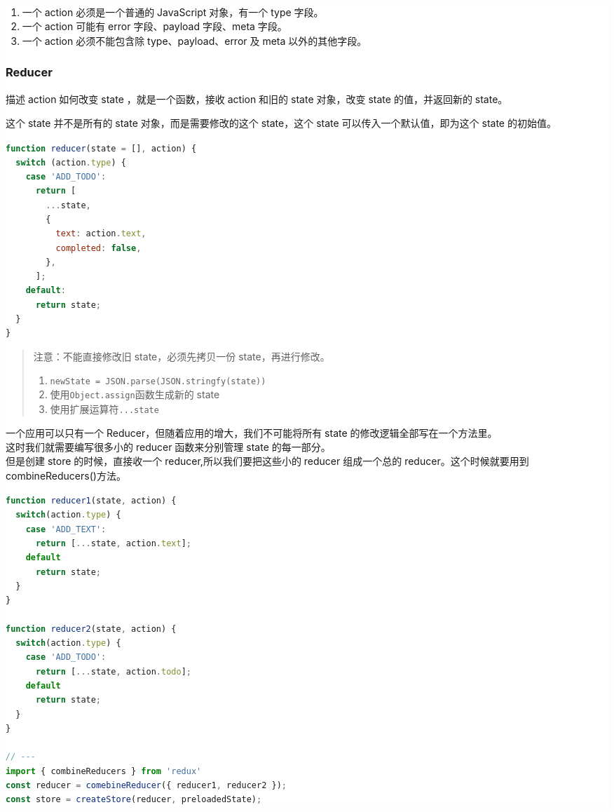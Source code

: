 1. 一个 action 必须是一个普通的 JavaScript 对象，有一个 type 字段。
2. 一个 action 可能有 error 字段、payload 字段、meta 字段。
3. 一个 action 必须不能包含除 type、payload、error 及 meta 以外的其他字段。

### Reducer

描述 action 如何改变 state ，就是一个函数，接收 action 和旧的 state 对象，改变 state 的值，并返回新的 state。

这个 state 并不是所有的 state 对象，而是需要修改的这个 state，这个 state 可以传入一个默认值，即为这个 state 的初始值。

```js
function reducer(state = [], action) {
  switch (action.type) {
    case 'ADD_TODO':
      return [
        ...state,
        {
          text: action.text,
          completed: false,
        },
      ];
    default:
      return state;
  }
}
```

> 注意：不能直接修改旧 state，必须先拷贝一份 state，再进行修改。
>
> 1. `newState = JSON.parse(JSON.stringfy(state))`
> 2. 使用`Object.assign`函数生成新的 state
> 3. 使用扩展运算符`...state`

一个应用可以只有一个 Reducer，但随着应用的增大，我们不可能将所有 state 的修改逻辑全部写在一个方法里。  
这时我们就需要编写很多小的 reducer 函数来分别管理 state 的每一部分。  
但是创建 store 的时候，直接收一个 reducer,所以我们要把这些小的 reducer 组成一个总的 reducer。这个时候就要用到 combineReducers()方法。

```js
function reducer1(state, action) {
  switch(action.type) {
    case 'ADD_TEXT':
      return [...state, action.text];
    default
      return state;
  }
}

function reducer2(state, action) {
  switch(action.type) {
    case 'ADD_TODO':
      return [...state, action.todo];
    default
      return state;
  }
}

// ---
import { combineReducers } from 'redux'
const reducer = comebineReducer({ reducer1, reducer2 });
const store = createStore(reducer, preloadedState);
```
